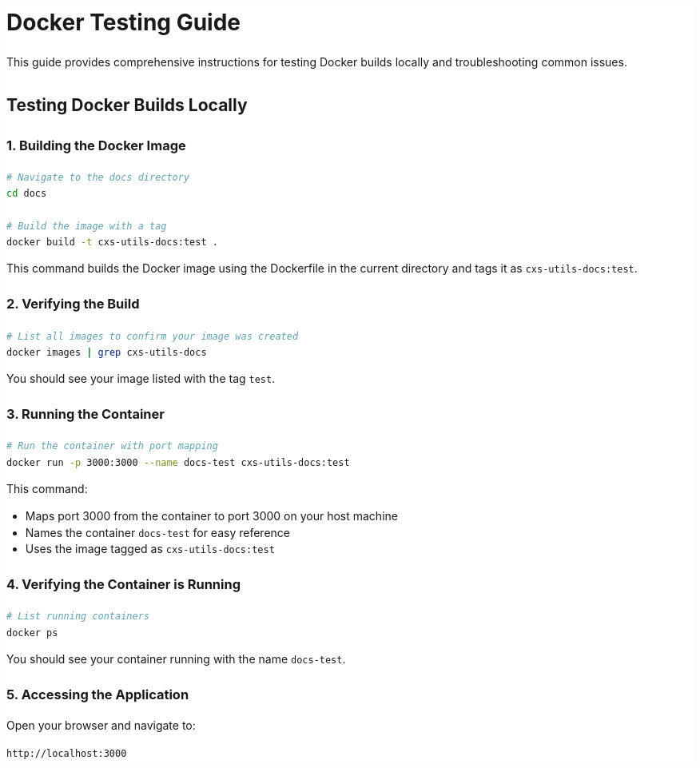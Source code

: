 # Docker Testing Guide

This guide provides comprehensive instructions for testing Docker builds locally and troubleshooting common issues.

## Testing Docker Builds Locally

### 1. Building the Docker Image

```bash
# Navigate to the docs directory
cd docs

# Build the image with a tag
docker build -t cxs-utils-docs:test .
```

This command builds the Docker image using the Dockerfile in the current directory and tags it as `cxs-utils-docs:test`.

### 2. Verifying the Build

```bash
# List all images to confirm your image was created
docker images | grep cxs-utils-docs
```

You should see your image listed with the tag `test`.

### 3. Running the Container

```bash
# Run the container with port mapping
docker run -p 3000:3000 --name docs-test cxs-utils-docs:test
```

This command:
- Maps port 3000 from the container to port 3000 on your host machine
- Names the container `docs-test` for easy reference
- Uses the image tagged as `cxs-utils-docs:test`

### 4. Verifying the Container is Running

```bash
# List running containers
docker ps
```

You should see your container running with the name `docs-test`.

### 5. Accessing the Application

Open your browser and navigate to:
```
http://localhost:3000
```
